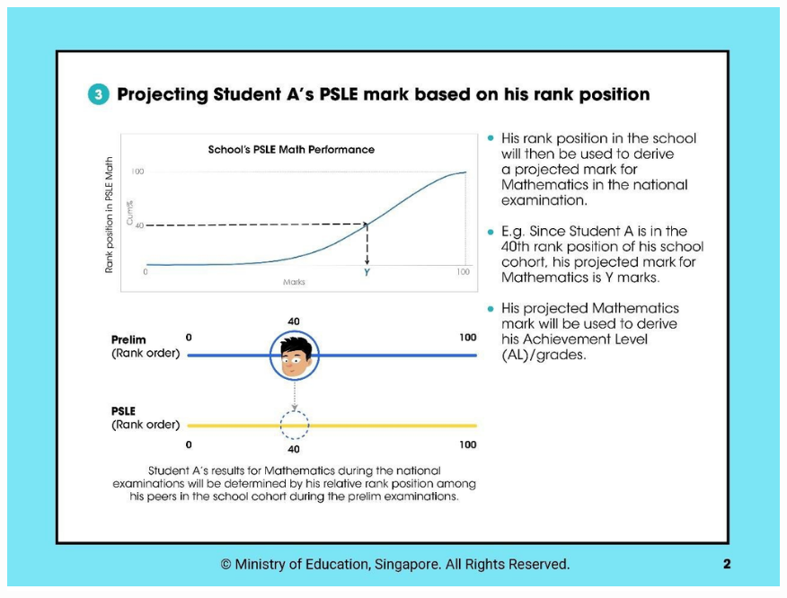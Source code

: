 <img style="width: 100%" height="auto" width="100%" alt="Projecting Student A's PSLE mark based on his rank position" src="/images/26092021_annex_scenario_1_02.jpg">
</div>
<p></p>
<div class="isomer-image-wrapper">
